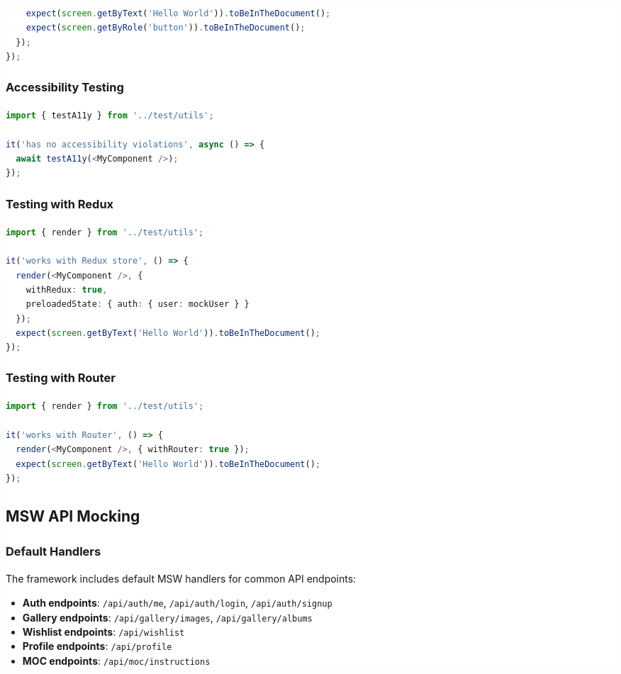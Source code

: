```typescript
    expect(screen.getByText('Hello World')).toBeInTheDocument();
    expect(screen.getByRole('button')).toBeInTheDocument();
  });
});
```

### Accessibility Testing

```typescript
import { testA11y } from '../test/utils';

it('has no accessibility violations', async () => {
  await testA11y(<MyComponent />);
});
```

### Testing with Redux

```typescript
import { render } from '../test/utils';

it('works with Redux store', () => {
  render(<MyComponent />, { 
    withRedux: true,
    preloadedState: { auth: { user: mockUser } }
  });
  expect(screen.getByText('Hello World')).toBeInTheDocument();
});
```

### Testing with Router

```typescript
import { render } from '../test/utils';

it('works with Router', () => {
  render(<MyComponent />, { withRouter: true });
  expect(screen.getByText('Hello World')).toBeInTheDocument();
});
```

## MSW API Mocking

### Default Handlers

The framework includes default MSW handlers for common API endpoints:

- **Auth endpoints**: `/api/auth/me`, `/api/auth/login`, `/api/auth/signup`
- **Gallery endpoints**: `/api/gallery/images`, `/api/gallery/albums`
- **Wishlist endpoints**: `/api/wishlist`
- **Profile endpoints**: `/api/profile`
- **MOC endpoints**: `/api/moc/instructions`

